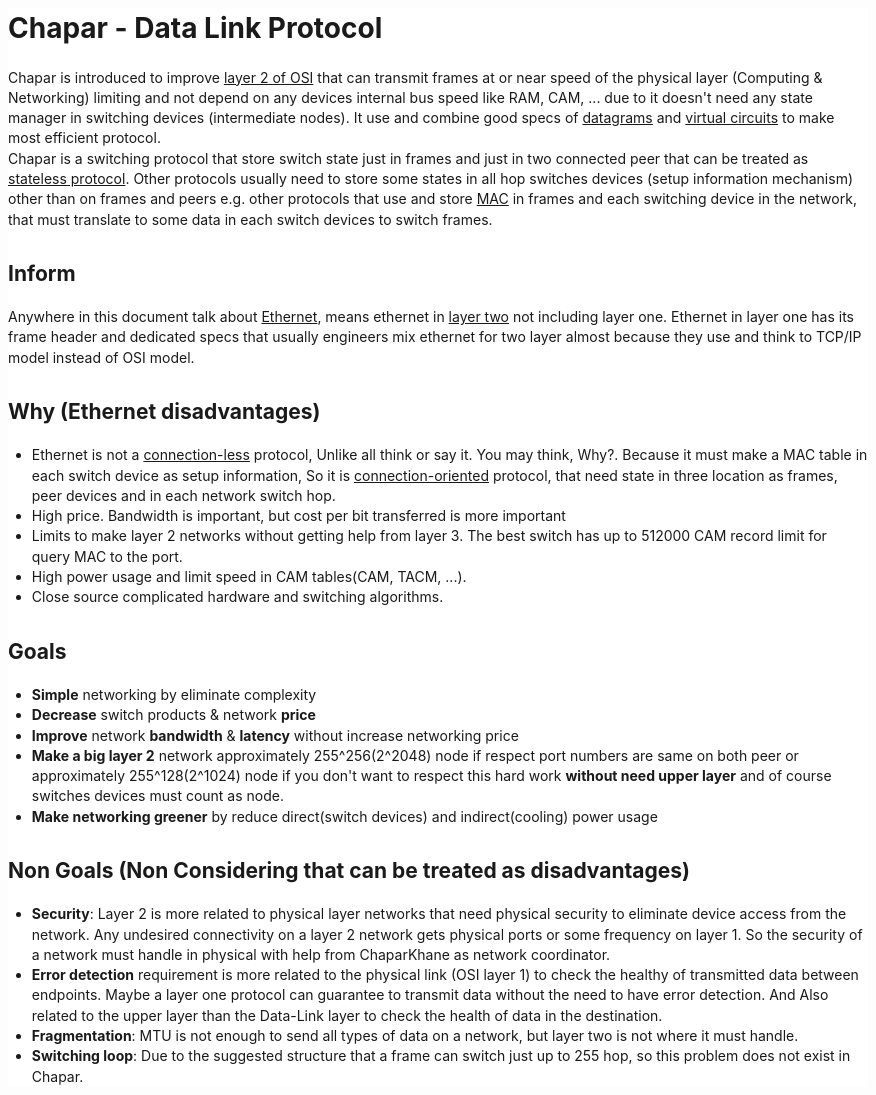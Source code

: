 # Chapar - Data Link Protocol
Chapar is introduced to improve [layer 2 of OSI](https://en.wikipedia.org/wiki/Data_link_layer) that can transmit frames at or near speed of the physical layer (Computing & Networking) limiting and not depend on any devices internal bus speed like RAM, CAM, ... due to it doesn't need any state manager in switching devices (intermediate nodes). It use and combine good specs of [datagrams](https://en.wikipedia.org/wiki/Datagram) and [virtual circuits](http://www.telecomabc.com/v/virtual-circuit.html) to make most efficient protocol.   
Chapar is a switching protocol that store switch state just in frames and just in two connected peer that can be treated as [stateless protocol](https://en.wikipedia.org/wiki/Stateless_protocol). Other protocols usually need to store some states in all hop switches devices (setup information mechanism) other than on frames and peers e.g. other protocols that use and store [MAC](https://en.wikipedia.org/wiki/MAC_address) in frames and each switching device in the network, that must translate to some data in each switch devices to switch frames.

## Inform
Anywhere in this document talk about [Ethernet](https://en.wikipedia.org/wiki/Ethernet), means ethernet in [layer two](https://en.wikipedia.org/wiki/Ethernet_frame#Frame_%E2%80%93_data_link_layer) not including layer one. Ethernet in layer one has its frame header and dedicated specs that usually engineers mix ethernet for two layer almost because they use and think to TCP/IP model instead of OSI model.

## Why (Ethernet disadvantages)
- Ethernet is not a [connection-less](https://en.wikipedia.org/wiki/Connectionless_communication) protocol, Unlike all think or say it. You may think, Why?. Because it must make a MAC table in each switch device as setup information, So it is [connection-oriented](https://en.wikipedia.org/wiki/Connection-oriented_communication) protocol, that need state in three location as frames, peer devices and in each network switch hop.
- High price. Bandwidth is important, but cost per bit transferred is more important
- Limits to make layer 2 networks without getting help from layer 3. The best switch has up to 512000 CAM record limit for query MAC to the port.
- High power usage and limit speed in CAM tables(CAM, TACM, ...).
- Close source complicated hardware and switching algorithms.

## Goals
- **Simple** networking by eliminate complexity
- **Decrease** switch products & network **price**
- **Improve** network **bandwidth** & **latency** without increase networking price
- **Make a big layer 2** network approximately 255^256(2^2048) node if respect port numbers are same on both peer or approximately 255^128(2^1024) node if you don't want to respect this hard work **without need upper layer** and of course switches devices must count as node.
- **Make networking greener** by reduce direct(switch devices) and indirect(cooling) power usage

## Non Goals (Non Considering that can be treated as disadvantages)
- **Security**: Layer 2 is more related to physical layer networks that need physical security to eliminate device access from the network. Any undesired connectivity on a layer 2 network gets physical ports or some frequency on layer 1. So the security of a network must handle in physical with help from ChaparKhane as network coordinator.
- **Error detection** requirement is more related to the physical link (OSI layer 1) to check the healthy of transmitted data between endpoints. Maybe a layer one protocol can guarantee to transmit data without the need to have error detection. And Also related to the upper layer than the Data-Link layer to check the health of data in the destination.
- **Fragmentation**: MTU is not enough to send all types of data on a network, but layer two is not where it must handle.
- **Switching loop**: Due to the suggested structure that a frame can switch just up to 255 hop, so this problem does not exist in Chapar.